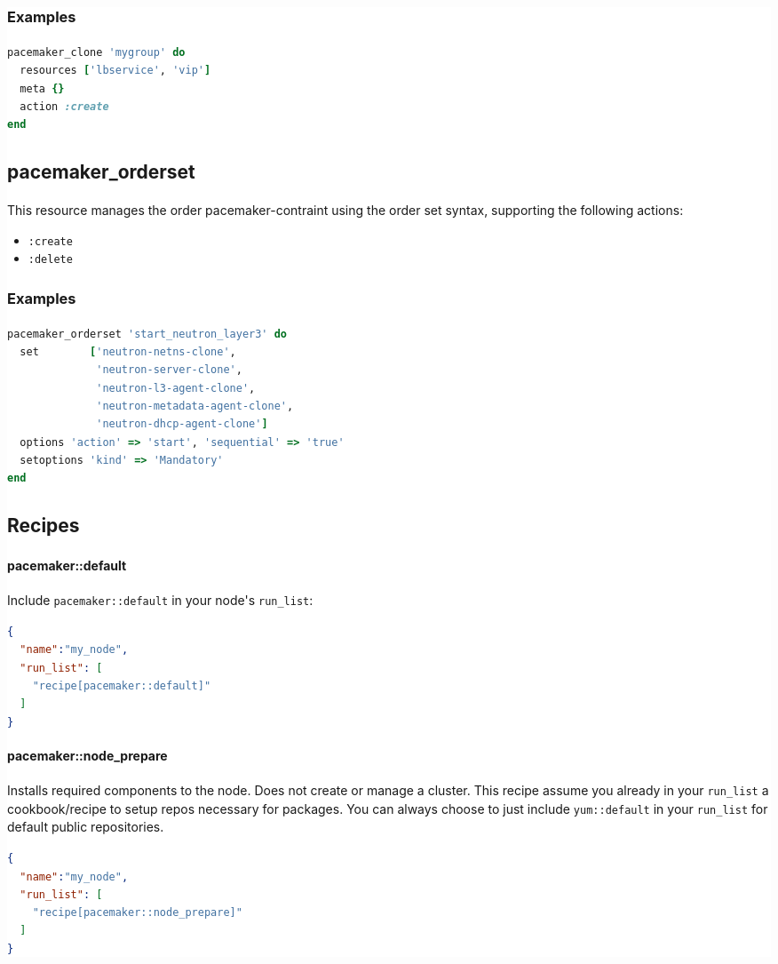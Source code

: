 ### Examples
``` ruby
pacemaker_clone 'mygroup' do
  resources ['lbservice', 'vip']
  meta {}
  action :create
end
```

pacemaker_orderset
------------------
This resource manages the order pacemaker-contraint using the order set syntax, supporting the following actions:
* `:create`
* `:delete`

### Examples
``` ruby
pacemaker_orderset 'start_neutron_layer3' do
  set        ['neutron-netns-clone',
              'neutron-server-clone',
              'neutron-l3-agent-clone',
              'neutron-metadata-agent-clone',
              'neutron-dhcp-agent-clone']
  options 'action' => 'start', 'sequential' => 'true'
  setoptions 'kind' => 'Mandatory'
end
```

Recipes
-------
#### pacemaker::default

Include `pacemaker::default` in your node's `run_list`:

```json
{
  "name":"my_node",
  "run_list": [
    "recipe[pacemaker::default]"
  ]
}
```

#### pacemaker::node_prepare

Installs required components to the node.  Does not create or manage a cluster.
This recipe assume you already in your `run_list` a cookbook/recipe to setup repos necessary for packages.
You can always choose to just include `yum::default` in your `run_list` for default public repositories.

```json
{
  "name":"my_node",
  "run_list": [
    "recipe[pacemaker::node_prepare]"
  ]
}
```
